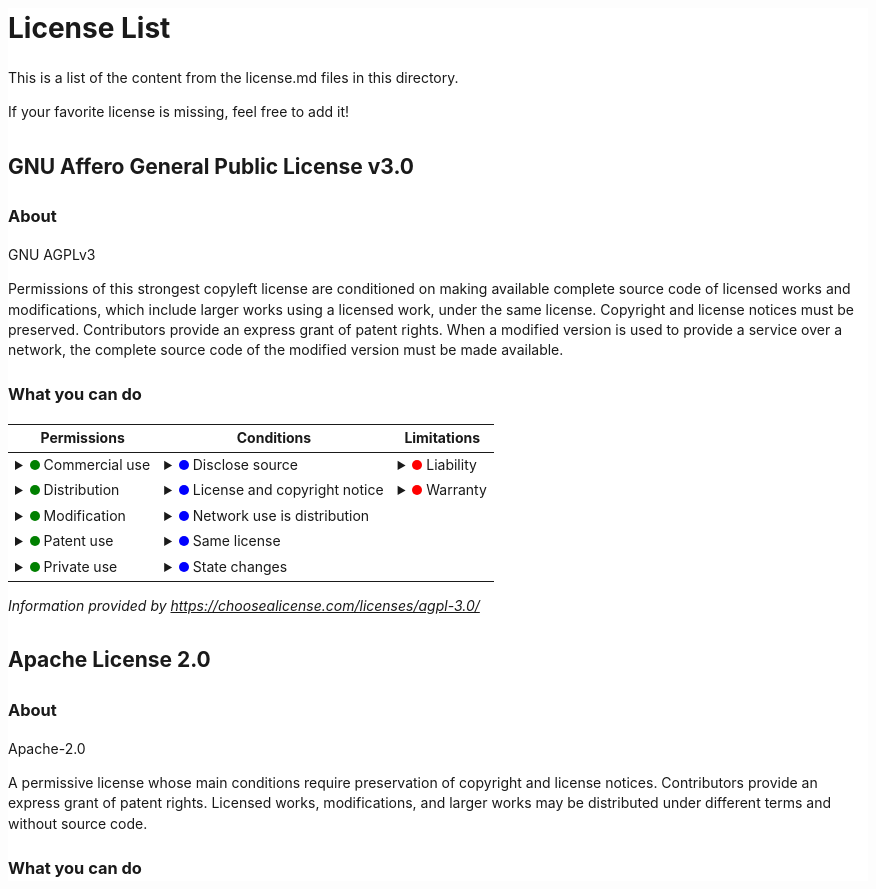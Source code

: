 # License List

This is a list of the content from the license.md files in this directory.

If your favorite license is missing, feel free to add it!

## GNU Affero General Public License v3.0

### About
GNU AGPLv3

Permissions of this strongest copyleft license are conditioned on making available complete source code of licensed works and modifications, which include larger works using a licensed work, under the same license. Copyright and license notices must be preserved. Contributors provide an express grant of patent rights. When a modified version is used to provide a service over a network, the complete source code of the modified version must be made available.

### What you can do
| Permissions                                                                                                                                                                                                                                    | Conditions                                                                                                                                                                                                                                                                                                              | Limitations                                                                                                                                                                                                                       |
|------------------------------------------------------------------------------------------------------------------------------------------------------------------------------------------------------------------------------------------------|-------------------------------------------------------------------------------------------------------------------------------------------------------------------------------------------------------------------------------------------------------------------------------------------------------------------------|-----------------------------------------------------------------------------------------------------------------------------------------------------------------------------------------------------------------------------------|
| <details><summary><svg width="10" height="10" xmlns="http://www.w3.org/2000/svg"><circle cx="5" cy="5" r="5" fill="green"/></svg> Commercial use</summary></details> | <details><summary><svg width="10" height="10" xmlns="http://www.w3.org/2000/svg"><circle cx="5" cy="5" r="5" fill="blue"/></svg> Disclose source</summary></details>                                                                       | <details><summary><svg width="10" height="10" xmlns="http://www.w3.org/2000/svg"><circle cx="5" cy="5" r="5" fill="red"/></svg> Liability</summary></details>                     |
| <details><summary><svg width="10" height="10" xmlns="http://www.w3.org/2000/svg"><circle cx="5" cy="5" r="5" fill="green"/></svg> Distribution</summary></details>                                    | <details><summary><svg width="10" height="10" xmlns="http://www.w3.org/2000/svg"><circle cx="5" cy="5" r="5" fill="blue"/></svg> License and copyright notice</summary></details>                                                | <details><summary><svg width="10" height="10" xmlns="http://www.w3.org/2000/svg"><circle cx="5" cy="5" r="5" fill="red"/></svg> Warranty</summary></details> |
| <details><summary><svg width="10" height="10" xmlns="http://www.w3.org/2000/svg"><circle cx="5" cy="5" r="5" fill="green"/></svg> Modification</summary></details>                                       | <details><summary><svg width="10" height="10" xmlns="http://www.w3.org/2000/svg"><circle cx="5" cy="5" r="5" fill="blue"/></svg> Network use is distribution</summary></details>                     |                                                                                                                                                                                                                                   |
| <details><summary><svg width="10" height="10" xmlns="http://www.w3.org/2000/svg"><circle cx="5" cy="5" r="5" fill="green"/></svg> Patent use</summary></details>     | <details><summary><svg width="10" height="10" xmlns="http://www.w3.org/2000/svg"><circle cx="5" cy="5" r="5" fill="blue"/></svg> Same license</summary></details> |                                                                                                                                                                                                                                   |
| <details><summary><svg width="10" height="10" xmlns="http://www.w3.org/2000/svg"><circle cx="5" cy="5" r="5" fill="green"/></svg> Private use</summary></details>                    | <details><summary><svg width="10" height="10" xmlns="http://www.w3.org/2000/svg"><circle cx="5" cy="5" r="5" fill="blue"/></svg> State changes</summary></details>                                                                                             |                                                                                                                                                                                                                                   |

*Information provided by https://choosealicense.com/licenses/agpl-3.0/*

## Apache License 2.0

### About
Apache-2.0

A permissive license whose main conditions require preservation of copyright and license notices. Contributors provide an express grant of patent rights. Licensed works, modifications, and larger works may be distributed under different terms and without source code.

### What you can do